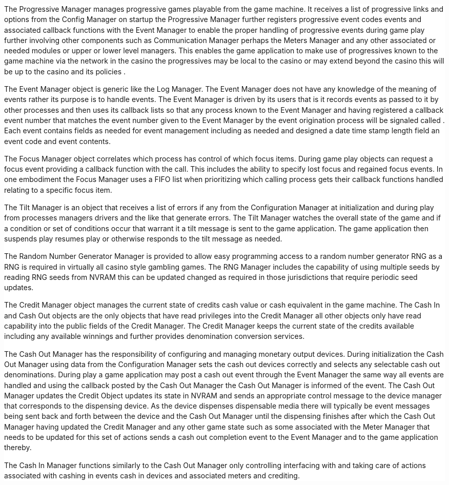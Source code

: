 The Progressive Manager manages progressive games playable from the game machine. It receives a list of progressive links and options from the Config Manager on startup the Progressive Manager further registers progressive event codes events and associated callback functions with the Event Manager to enable the proper handling of progressive events during game play further involving other components such as Communication Manager perhaps the Meters Manager and any other associated or needed modules or upper or lower level managers. This enables the game application to make use of progressives known to the game machine via the network in the casino the progressives may be local to the casino or may extend beyond the casino this will be up to the casino and its policies .

The Event Manager object is generic like the Log Manager. The Event Manager does not have any knowledge of the meaning of events rather its purpose is to handle events. The Event Manager is driven by its users that is it records events as passed to it by other processes and then uses its callback lists so that any process known to the Event Manager and having registered a callback event number that matches the event number given to the Event Manager by the event origination process will be signaled called . Each event contains fields as needed for event management including as needed and designed a date time stamp length field an event code and event contents.

The Focus Manager object correlates which process has control of which focus items. During game play objects can request a focus event providing a callback function with the call. This includes the ability to specify lost focus and regained focus events. In one embodiment the Focus Manager uses a FIFO list when prioritizing which calling process gets their callback functions handled relating to a specific focus item.

The Tilt Manager is an object that receives a list of errors if any from the Configuration Manager at initialization and during play from processes managers drivers and the like that generate errors. The Tilt Manager watches the overall state of the game and if a condition or set of conditions occur that warrant it a tilt message is sent to the game application. The game application then suspends play resumes play or otherwise responds to the tilt message as needed.

The Random Number Generator Manager is provided to allow easy programming access to a random number generator RNG as a RNG is required in virtually all casino style gambling games. The RNG Manager includes the capability of using multiple seeds by reading RNG seeds from NVRAM this can be updated changed as required in those jurisdictions that require periodic seed updates.

The Credit Manager object manages the current state of credits cash value or cash equivalent in the game machine. The Cash In and Cash Out objects are the only objects that have read privileges into the Credit Manager all other objects only have read capability into the public fields of the Credit Manager. The Credit Manager keeps the current state of the credits available including any available winnings and further provides denomination conversion services.

The Cash Out Manager has the responsibility of configuring and managing monetary output devices. During initialization the Cash Out Manager using data from the Configuration Manager sets the cash out devices correctly and selects any selectable cash out denominations. During play a game application may post a cash out event through the Event Manager the same way all events are handled and using the callback posted by the Cash Out Manager the Cash Out Manager is informed of the event. The Cash Out Manager updates the Credit Object updates its state in NVRAM and sends an appropriate control message to the device manager that corresponds to the dispensing device. As the device dispenses dispensable media there will typically be event messages being sent back and forth between the device and the Cash Out Manager until the dispensing finishes after which the Cash Out Manager having updated the Credit Manager and any other game state such as some associated with the Meter Manager that needs to be updated for this set of actions sends a cash out completion event to the Event Manager and to the game application thereby.

The Cash In Manager functions similarly to the Cash Out Manager only controlling interfacing with and taking care of actions associated with cashing in events cash in devices and associated meters and crediting.
